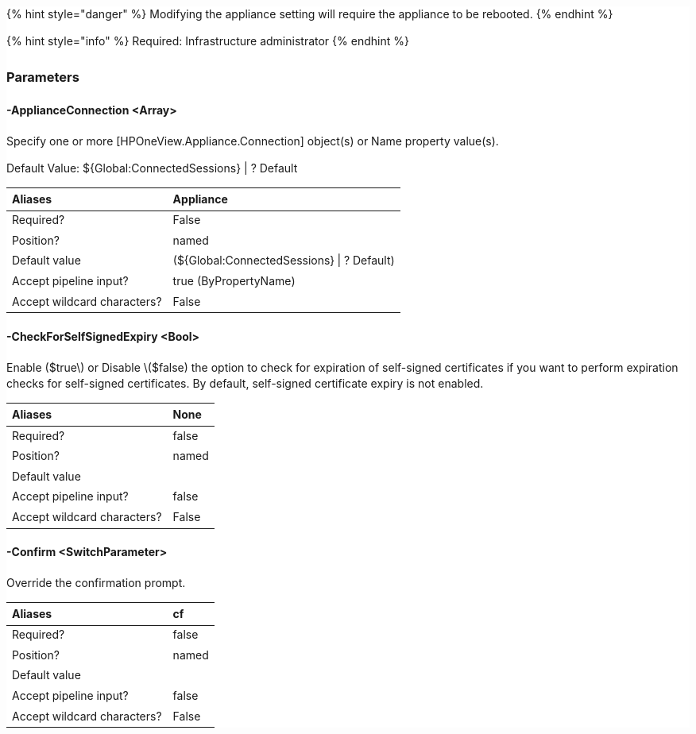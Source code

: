 {% hint style="danger" %}
Modifying the appliance setting will require the appliance to be rebooted.
{% endhint %}

{% hint style="info" %}
Required: Infrastructure administrator
{% endhint %}

### Parameters

#### -ApplianceConnection &lt;Array&gt; 

Specify one or more \[HPOneView.Appliance.Connection\] object\(s\) or Name property value\(s\).

Default Value: ${Global:ConnectedSessions} \| ? Default

| Aliases | Appliance |
| :--- | :--- |
| Required? | False |
| Position? | named |
| Default value | \(${Global:ConnectedSessions} \| ? Default\) |
| Accept pipeline input? | true \(ByPropertyName\) |
| Accept wildcard characters?    | False |

#### -CheckForSelfSignedExpiry &lt;Bool&gt; 

Enable \($true\) or Disable \($false\) the option to check for expiration of self-signed certificates if you want to perform expiration checks for self-signed certificates. By default, self-signed certificate expiry is not enabled.

| Aliases | None |
| :--- | :--- |
| Required? | false |
| Position? | named |
| Default value |  |
| Accept pipeline input? | false |
| Accept wildcard characters?    | False |

#### -Confirm &lt;SwitchParameter&gt; 

Override the confirmation prompt.

| Aliases | cf |
| :--- | :--- |
| Required? | false |
| Position? | named |
| Default value |  |
| Accept pipeline input? | false |
| Accept wildcard characters?    | False |
